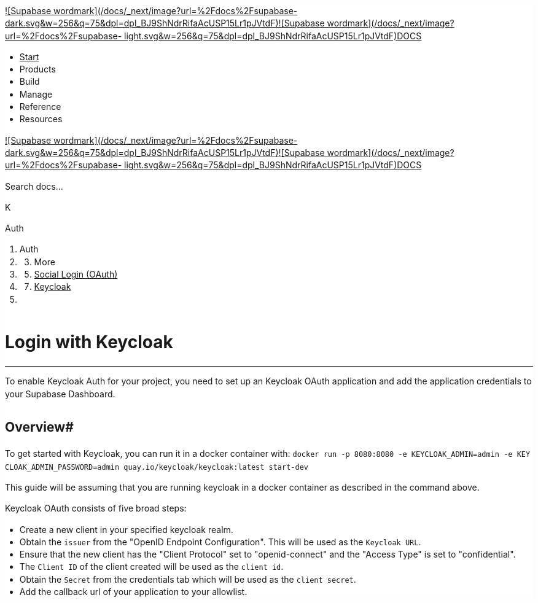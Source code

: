 [![Supabase wordmark](/docs/_next/image?url=%2Fdocs%2Fsupabase-
dark.svg&w=256&q=75&dpl=dpl_BJ9ShNdrRifaAcUSP15Lr1pJVtdF)![Supabase
wordmark](/docs/_next/image?url=%2Fdocs%2Fsupabase-
light.svg&w=256&q=75&dpl=dpl_BJ9ShNdrRifaAcUSP15Lr1pJVtdF)DOCS](/docs)

  * [Start](/docs/guides/getting-started)
  * Products
  * Build
  * Manage
  * Reference
  * Resources

[![Supabase wordmark](/docs/_next/image?url=%2Fdocs%2Fsupabase-
dark.svg&w=256&q=75&dpl=dpl_BJ9ShNdrRifaAcUSP15Lr1pJVtdF)![Supabase
wordmark](/docs/_next/image?url=%2Fdocs%2Fsupabase-
light.svg&w=256&q=75&dpl=dpl_BJ9ShNdrRifaAcUSP15Lr1pJVtdF)DOCS](/docs)

Search docs...

K

Auth

  1. Auth
  2.   3. More
  4.   5. [Social Login (OAuth)](/docs/guides/auth/social-login)
  6.   7. [Keycloak](/docs/guides/auth/social-login/auth-keycloak)
  8. 

# Login with Keycloak

* * *

To enable Keycloak Auth for your project, you need to set up an Keycloak OAuth
application and add the application credentials to your Supabase Dashboard.

## Overview#

To get started with Keycloak, you can run it in a docker container with:
`docker run -p 8080:8080 -e KEYCLOAK_ADMIN=admin -e
KEYCLOAK_ADMIN_PASSWORD=admin quay.io/keycloak/keycloak:latest start-dev`

This guide will be assuming that you are running keycloak in a docker
container as described in the command above.

Keycloak OAuth consists of five broad steps:

  * Create a new client in your specified keycloak realm.
  * Obtain the `issuer` from the "OpenID Endpoint Configuration". This will be used as the `Keycloak URL`.
  * Ensure that the new client has the "Client Protocol" set to "openid-connect" and the "Access Type" is set to "confidential".
  * The `Client ID` of the client created will be used as the `client id`.
  * Obtain the `Secret` from the credentials tab which will be used as the `client secret`.
  * Add the callback url of your application to your allowlist.
